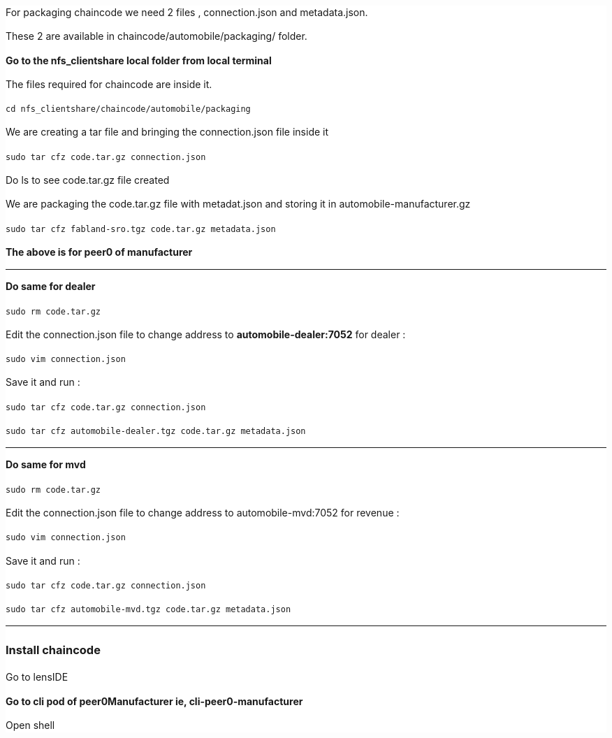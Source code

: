For packaging chaincode we need 2 files , connection.json and metadata.json.

These 2 are available in chaincode/automobile/packaging/ folder.

**Go to the nfs_clientshare local folder from local terminal**

The files required for chaincode are inside it.

`cd nfs_clientshare/chaincode/automobile/packaging`

We are creating a tar file and bringing the connection.json file inside it 

`sudo tar cfz code.tar.gz connection.json`

Do ls to see code.tar.gz file created

We are packaging the code.tar.gz file with metadat.json and storing it in automobile-manufacturer.gz

`sudo tar cfz fabland-sro.tgz code.tar.gz metadata.json`

**The above is for peer0 of manufacturer**

---

**Do same for dealer**

`sudo rm code.tar.gz`

Edit the connection.json file to change address to **automobile-dealer:7052** for dealer : 

`sudo vim connection.json`

Save it and run : 

`sudo tar cfz code.tar.gz connection.json`

`sudo tar cfz automobile-dealer.tgz code.tar.gz metadata.json`

---

**Do same for mvd**

`sudo rm code.tar.gz`

Edit the connection.json file to change address to automobile-mvd:7052 for revenue : 

`sudo vim connection.json`

Save it and run : 

`sudo tar cfz code.tar.gz connection.json`

`sudo tar cfz automobile-mvd.tgz code.tar.gz metadata.json`

***

### Install chaincode

Go to lensIDE

**Go to cli pod of peer0Manufacturer ie, cli-peer0-manufacturer**

Open shell
